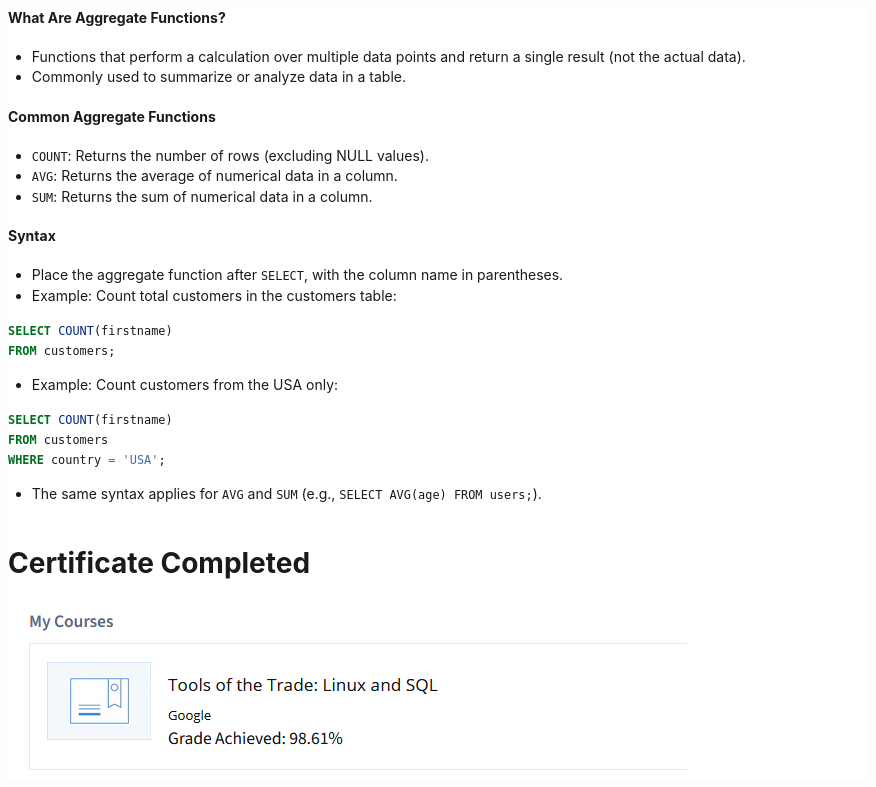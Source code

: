 #### What Are Aggregate Functions?

-   Functions that perform a calculation over multiple data points and return a single result (not the actual data).
-   Commonly used to summarize or analyze data in a table.

#### Common Aggregate Functions

-   `COUNT`: Returns the number of rows (excluding NULL values).
-   `AVG`: Returns the average of numerical data in a column.
-   `SUM`: Returns the sum of numerical data in a column.

#### Syntax

-   Place the aggregate function after `SELECT`, with the column name in parentheses.
-   Example: Count total customers in the customers table:

```sql
SELECT COUNT(firstname)
FROM customers;
```

-   Example: Count customers from the USA only:

```sql
SELECT COUNT(firstname)
FROM customers
WHERE country = 'USA';
```

-   The same syntax applies for `AVG` and `SUM` (e.g., `SELECT AVG(age) FROM users;`).

# Certificate Completed

![Certificate proof in case I have to pay for it](image-1.png)
